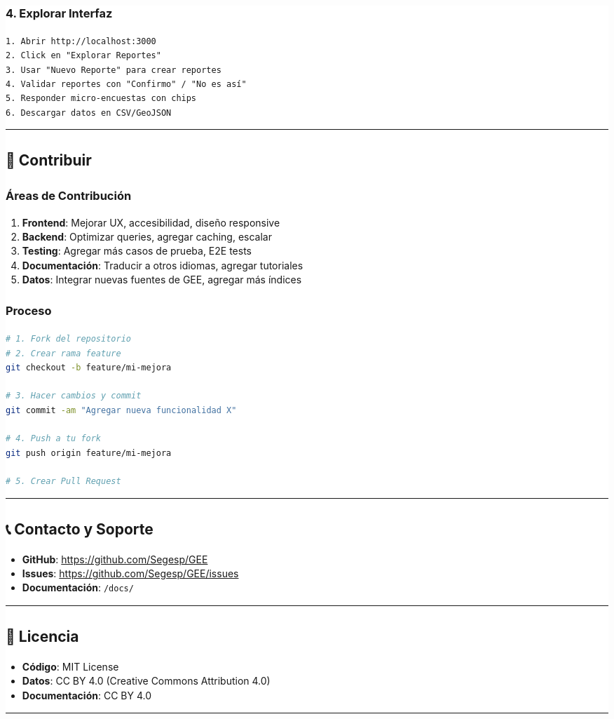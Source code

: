 ### 4. Explorar Interfaz

```
1. Abrir http://localhost:3000
2. Click en "Explorar Reportes"
3. Usar "Nuevo Reporte" para crear reportes
4. Validar reportes con "Confirmo" / "No es así"
5. Responder micro-encuestas con chips
6. Descargar datos en CSV/GeoJSON
```

---

## 🤝 Contribuir

### Áreas de Contribución

1. **Frontend**: Mejorar UX, accesibilidad, diseño responsive
2. **Backend**: Optimizar queries, agregar caching, escalar
3. **Testing**: Agregar más casos de prueba, E2E tests
4. **Documentación**: Traducir a otros idiomas, agregar tutoriales
5. **Datos**: Integrar nuevas fuentes de GEE, agregar más índices

### Proceso

```bash
# 1. Fork del repositorio
# 2. Crear rama feature
git checkout -b feature/mi-mejora

# 3. Hacer cambios y commit
git commit -am "Agregar nueva funcionalidad X"

# 4. Push a tu fork
git push origin feature/mi-mejora

# 5. Crear Pull Request
```

---

## 📞 Contacto y Soporte

- **GitHub**: https://github.com/Segesp/GEE
- **Issues**: https://github.com/Segesp/GEE/issues
- **Documentación**: `/docs/`

---

## 📜 Licencia

- **Código**: MIT License
- **Datos**: CC BY 4.0 (Creative Commons Attribution 4.0)
- **Documentación**: CC BY 4.0

---